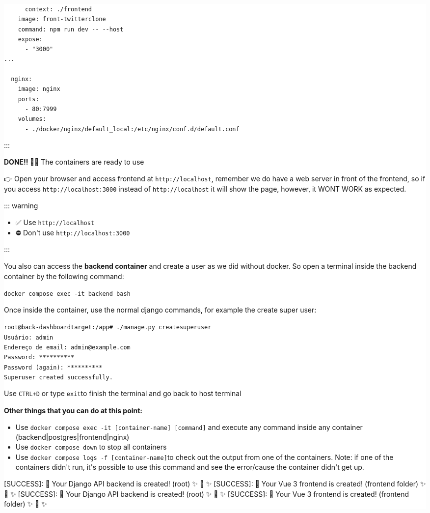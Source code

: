 ```YAML{3,16,26,35} [docker-compose.yaml]
      context: ./frontend
    image: front-twitterclone
    command: npm run dev -- --host
    expose:
      - "3000"
...

  nginx:
    image: nginx
    ports:
      - 80:7999
    volumes:
      - ./docker/nginx/default_local:/etc/nginx/conf.d/default.conf

```
:::


**DONE!! 🎉🎉** The containers are ready to use

👉 Open your browser and access frontend at `http://localhost`, remember we do have a web server in front of the frontend, so if you access `http://localhost:3000` instead of `http://localhost` it will show the page, however, it WONT WORK as expected.

::: warning

- ✅ Use `http://localhost`
- ⛔ Don't use `http://localhost:3000`

:::


You also can access the **backend container** and create a user as we did without docker. So open a terminal inside the backend container by the following command:

```shell
docker compose exec -it backend bash
```

Once inside the container, use the normal django commands, for example the create super user:

```shell
root@back-dashboardtarget:/app# ./manage.py createsuperuser
Usuário: admin
Endereço de email: admin@example.com
Password: **********
Password (again): **********
Superuser created successfully.
```

Use `CTRL+D` or type `exit`to finish the terminal and go back to host terminal

**Other things that you can do at this point:**
- Use `docker compose exec -it [container-name] [command]` and execute any command inside any container (backend|postgres|frontend|nginx)
- Use `docker compose down` to stop all containers
- Use `docker compose logs -f [container-name]`to check out the output from one of the containers. Note: if one of the containers didn't run, it's possible to use this command and see the error/cause the container didn't get up.


 [SUCCESS]: 🐍 Your Django API backend is created! (root) ✨ 🍰 ✨
 [SUCCESS]: 🍰 Your Vue 3 frontend is created! (frontend folder) ✨ 🍰 ✨
 [SUCCESS]: 🐍 Your Django API backend is created! (root) ✨ 🍰 ✨
 [SUCCESS]: 🍰 Your Vue 3 frontend is created! (frontend folder) ✨ 🍰 ✨